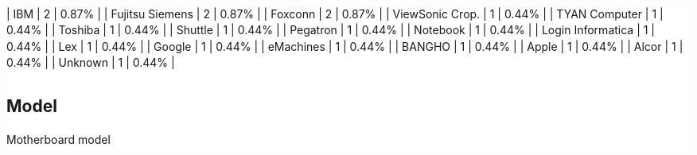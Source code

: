 | IBM                 | 2         | 0.87%   |
| Fujitsu Siemens     | 2         | 0.87%   |
| Foxconn             | 2         | 0.87%   |
| ViewSonic Crop.     | 1         | 0.44%   |
| TYAN Computer       | 1         | 0.44%   |
| Toshiba             | 1         | 0.44%   |
| Shuttle             | 1         | 0.44%   |
| Pegatron            | 1         | 0.44%   |
| Notebook            | 1         | 0.44%   |
| Login Informatica   | 1         | 0.44%   |
| Lex                 | 1         | 0.44%   |
| Google              | 1         | 0.44%   |
| eMachines           | 1         | 0.44%   |
| BANGHO              | 1         | 0.44%   |
| Apple               | 1         | 0.44%   |
| Alcor               | 1         | 0.44%   |
| Unknown             | 1         | 0.44%   |

Model
-----

Motherboard model
